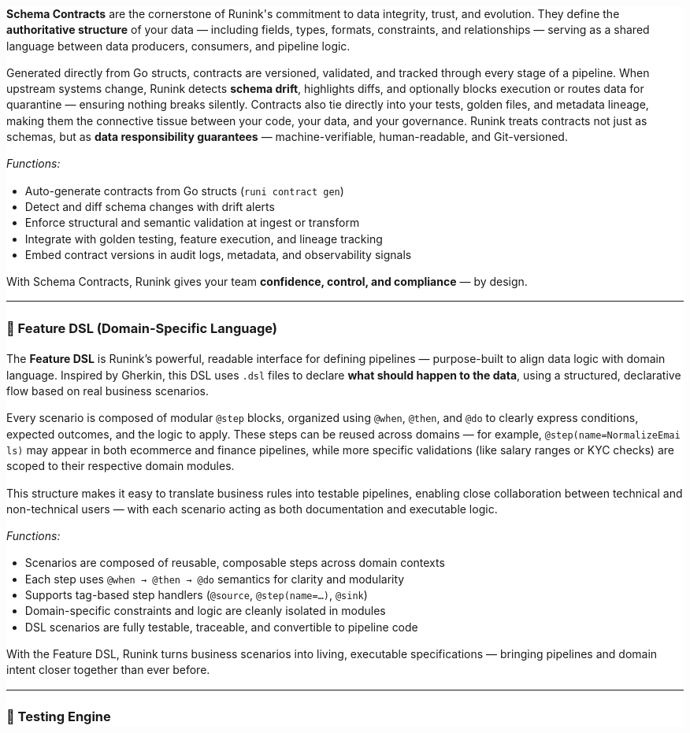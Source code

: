 **Schema Contracts** are the cornerstone of Runink's commitment to data integrity, trust, and evolution. They define the **authoritative structure** of your data — including fields, types, formats, constraints, and relationships — serving as a shared language between data producers, consumers, and pipeline logic.

Generated directly from Go structs, contracts are versioned, validated, and tracked through every stage of a pipeline. When upstream systems change, Runink detects **schema drift**, highlights diffs, and optionally blocks execution or routes data for quarantine — ensuring nothing breaks silently. Contracts also tie directly into your tests, golden files, and metadata lineage, making them the connective tissue between your code, your data, and your governance. Runink treats contracts not just as schemas, but as **data responsibility guarantees** — machine-verifiable, human-readable, and Git-versioned.

*Functions:*

- Auto-generate contracts from Go structs (`runi contract gen`)  
- Detect and diff schema changes with drift alerts  
- Enforce structural and semantic validation at ingest or transform  
- Integrate with golden testing, feature execution, and lineage tracking  
- Embed contract versions in audit logs, metadata, and observability signals  

With Schema Contracts, Runink gives your team **confidence, control, and compliance** — by design.

---


### 🧱 Feature DSL (Domain-Specific Language)

The **Feature DSL** is Runink’s powerful, readable interface for defining pipelines — purpose-built to align data logic with domain language. Inspired by Gherkin, this DSL uses `.dsl` files to declare **what should happen to the data**, using a structured, declarative flow based on real business scenarios.

Every scenario is composed of modular `@step` blocks, organized using `@when`, `@then`, and `@do` to clearly express conditions, expected outcomes, and the logic to apply. These steps can be reused across domains — for example, `@step(name=NormalizeEmails)` may appear in both ecommerce and finance pipelines, while more specific validations (like salary ranges or KYC checks) are scoped to their respective domain modules.

This structure makes it easy to translate business rules into testable pipelines, enabling close collaboration between technical and non-technical users — with each scenario acting as both documentation and executable logic.

*Functions:*

- Scenarios are composed of reusable, composable steps across domain contexts  
- Each step uses `@when → @then → @do` semantics for clarity and modularity  
- Supports tag-based step handlers (`@source`, `@step(name=…)`, `@sink`)  
- Domain-specific constraints and logic are cleanly isolated in modules  
- DSL scenarios are fully testable, traceable, and convertible to pipeline code  

With the Feature DSL, Runink turns business scenarios into living, executable specifications — bringing pipelines and domain intent closer together than ever before.

---

### 🧪 Testing Engine
